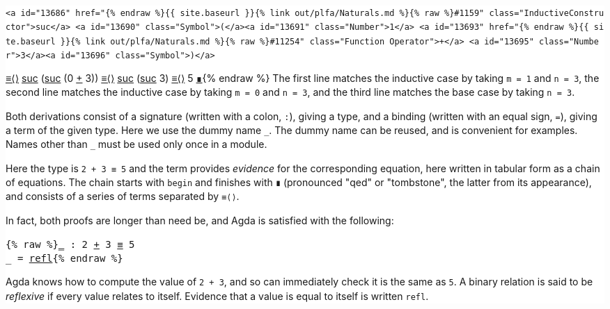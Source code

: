    <a id="13686" href="{% endraw %}{{ site.baseurl }}{% link out/plfa/Naturals.md %}{% raw %}#1159" class="InductiveConstructor">suc</a> <a id="13690" class="Symbol">(</a><a id="13691" class="Number">1</a> <a id="13693" href="{% endraw %}{{ site.baseurl }}{% link out/plfa/Naturals.md %}{% raw %}#11254" class="Function Operator">+</a> <a id="13695" class="Number">3</a><a id="13696" class="Symbol">)</a>
  <a id="13700" href="https://agda.github.io/agda-stdlib/Relation.Binary.PropositionalEquality.html#4134" class="Function Operator">≡⟨⟩</a>
    <a id="13708" href="{% endraw %}{{ site.baseurl }}{% link out/plfa/Naturals.md %}{% raw %}#1159" class="InductiveConstructor">suc</a> <a id="13712" class="Symbol">(</a><a id="13713" href="{% endraw %}{{ site.baseurl }}{% link out/plfa/Naturals.md %}{% raw %}#1159" class="InductiveConstructor">suc</a> <a id="13717" class="Symbol">(</a><a id="13718" class="Number">0</a> <a id="13720" href="{% endraw %}{{ site.baseurl }}{% link out/plfa/Naturals.md %}{% raw %}#11254" class="Function Operator">+</a> <a id="13722" class="Number">3</a><a id="13723" class="Symbol">))</a>
  <a id="13728" href="https://agda.github.io/agda-stdlib/Relation.Binary.PropositionalEquality.html#4134" class="Function Operator">≡⟨⟩</a>
    <a id="13736" href="{% endraw %}{{ site.baseurl }}{% link out/plfa/Naturals.md %}{% raw %}#1159" class="InductiveConstructor">suc</a> <a id="13740" class="Symbol">(</a><a id="13741" href="{% endraw %}{{ site.baseurl }}{% link out/plfa/Naturals.md %}{% raw %}#1159" class="InductiveConstructor">suc</a> <a id="13745" class="Number">3</a><a id="13746" class="Symbol">)</a>
  <a id="13750" href="https://agda.github.io/agda-stdlib/Relation.Binary.PropositionalEquality.html#4134" class="Function Operator">≡⟨⟩</a>
    <a id="13758" class="Number">5</a>
  <a id="13762" href="https://agda.github.io/agda-stdlib/Relation.Binary.PropositionalEquality.html#4374" class="Function Operator">∎</a>{% endraw %}</pre>
The first line matches the inductive case by taking `m = 1` and `n = 3`,
the second line matches the inductive case by taking `m = 0` and `n = 3`,
and the third line matches the base case by taking `n = 3`.

Both derivations consist of a signature (written with a colon, `:`),
giving a type, and a binding (written with an equal sign, `=`),
giving a term of the given type.  Here we use the dummy name `_`.  The
dummy name can be reused, and is convenient for examples.  Names other
than `_` must be used only once in a module.

Here the type is `2 + 3 ≡ 5` and the term provides _evidence_ for the
corresponding equation, here written in tabular form as a chain of
equations.  The chain starts with `begin` and finishes with `∎`
(pronounced "qed" or "tombstone", the latter from its appearance), and
consists of a series of terms separated by `≡⟨⟩`.

In fact, both proofs are longer than need be, and Agda is satisfied
with the following:
<pre class="Agda">{% raw %}<a id="14728" href="{% endraw %}{{ site.baseurl }}{% link out/plfa/Naturals.md %}{% raw %}#14728" class="Function">_</a> <a id="14730" class="Symbol">:</a> <a id="14732" class="Number">2</a> <a id="14734" href="{% endraw %}{{ site.baseurl }}{% link out/plfa/Naturals.md %}{% raw %}#11254" class="Function Operator">+</a> <a id="14736" class="Number">3</a> <a id="14738" href="https://agda.github.io/agda-stdlib/Agda.Builtin.Equality.html#83" class="Datatype Operator">≡</a> <a id="14740" class="Number">5</a>
<a id="14742" class="Symbol">_</a> <a id="14744" class="Symbol">=</a> <a id="14746" href="https://agda.github.io/agda-stdlib/Agda.Builtin.Equality.html#140" class="InductiveConstructor">refl</a>{% endraw %}</pre>
Agda knows how to compute the value of `2 + 3`, and so can immediately
check it is the same as `5`.  A binary relation is said to be _reflexive_
if every value relates to itself.  Evidence that a value is equal to
itself is written `refl`.
